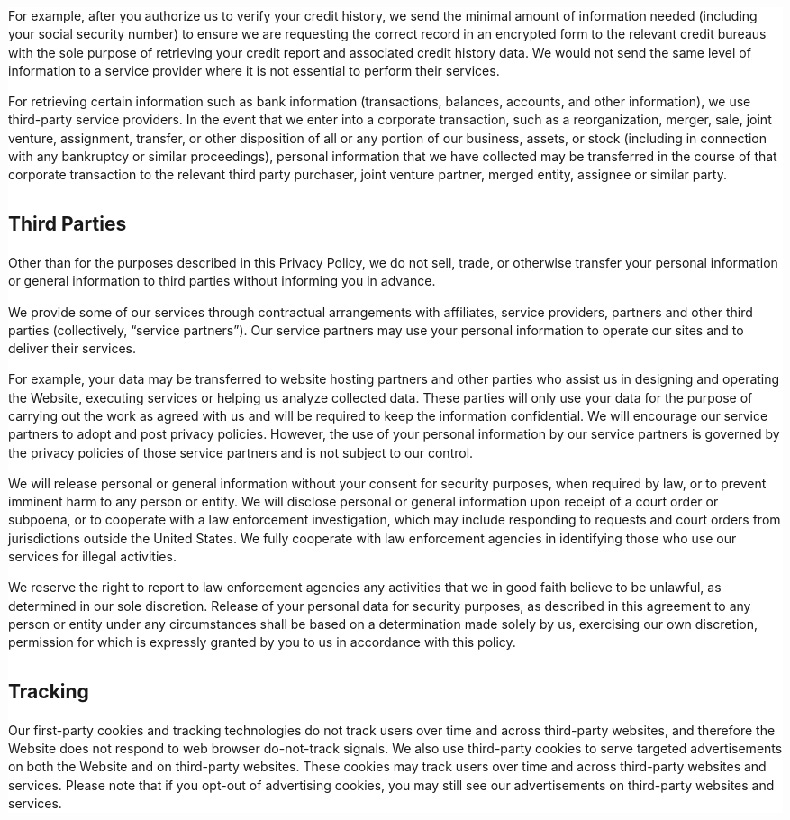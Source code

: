 For example, after you authorize us to verify your credit history, we send the minimal amount of information needed (including your social security number) to ensure we are requesting the correct record in an encrypted form to the relevant credit bureaus with the sole purpose of retrieving your credit report and associated credit history data. We would not send the same level of information to a service provider where it is not essential to perform their services.

For retrieving certain information such as bank information (transactions, balances, accounts, and other information), we use third-party service providers. In the event that we enter into a corporate transaction, such as a reorganization, merger, sale, joint venture, assignment, transfer, or other disposition of all or any portion of our business, assets, or stock (including in connection with any bankruptcy or similar proceedings), personal information that we have collected may be transferred in the course of that corporate transaction to the relevant third party purchaser, joint venture partner, merged entity, assignee or similar party.

## Third Parties

Other than for the purposes described in this Privacy Policy, we do not sell, trade, or otherwise transfer your personal information or general information to third parties without informing you in advance.

We provide some of our services through contractual arrangements with affiliates, service providers, partners and other third parties (collectively, “service partners”). Our service partners may use your personal information to operate our sites and to deliver their services.

For example, your data may be transferred to website hosting partners and other parties who assist us in designing and operating the Website, executing services or helping us analyze collected data. These parties will only use your data for the purpose of carrying out the work as agreed with us and will be required to keep the information confidential. We will encourage our service partners to adopt and post privacy policies. However, the use of your personal information by our service partners is governed by the privacy policies of those service partners and is not subject to our control.

We will release personal or general information without your consent for security purposes, when required by law, or to prevent imminent harm to any person or entity. We will disclose personal or general information upon receipt of a court order or subpoena, or to cooperate with a law enforcement investigation, which may include responding to requests and court orders from jurisdictions outside the United States. We fully cooperate with law enforcement agencies in identifying those who use our services for illegal activities.

We reserve the right to report to law enforcement agencies any activities that we in good faith believe to be unlawful, as determined in our sole discretion. Release of your personal data for security purposes, as described in this agreement to any person or entity under any circumstances shall be based on a determination made solely by us, exercising our own discretion, permission for which is expressly granted by you to us in accordance with this policy.

## Tracking

Our first-party cookies and tracking technologies do not track users over time and across third-party websites, and therefore the Website does not respond to web browser do-not-track signals. We also use third-party cookies to serve targeted advertisements on both the Website and on third-party websites. These cookies may track users over time and across third-party websites and services. Please note that if you opt-out of advertising cookies, you may still see our advertisements on third-party websites and services.
